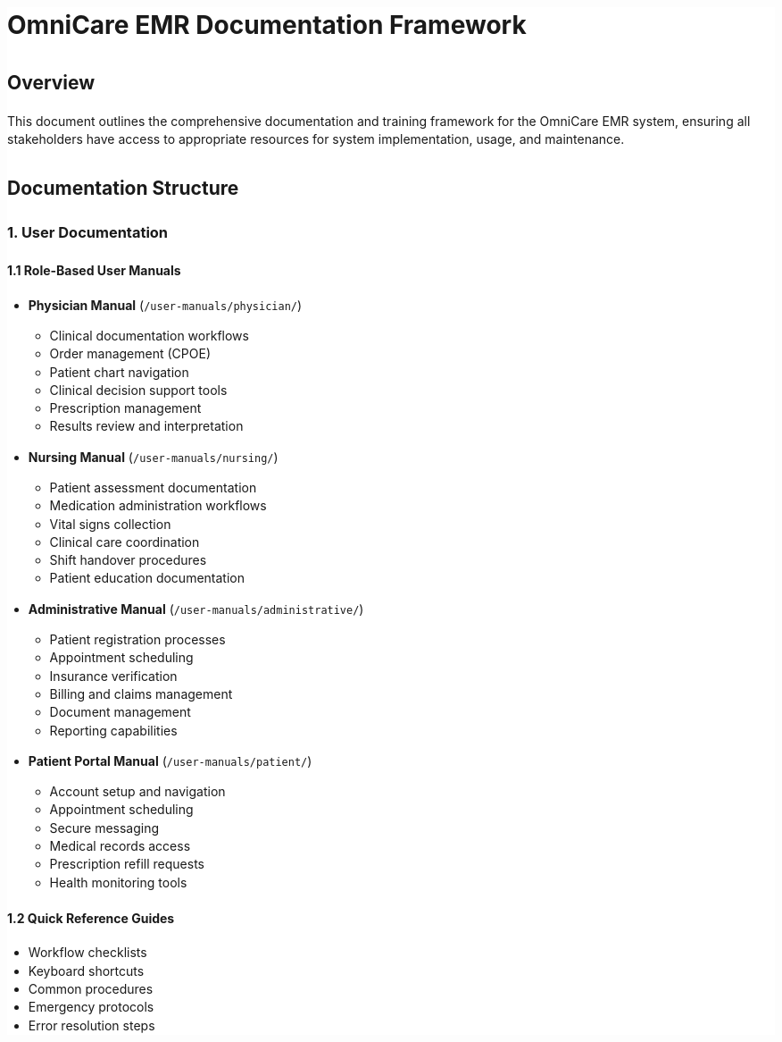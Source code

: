 # OmniCare EMR Documentation Framework

## Overview

This document outlines the comprehensive documentation and training framework for the OmniCare EMR system, ensuring all stakeholders have access to appropriate resources for system implementation, usage, and maintenance.

## Documentation Structure

### 1. User Documentation

#### 1.1 Role-Based User Manuals
- **Physician Manual** (`/user-manuals/physician/`)
  - Clinical documentation workflows
  - Order management (CPOE)
  - Patient chart navigation
  - Clinical decision support tools
  - Prescription management
  - Results review and interpretation

- **Nursing Manual** (`/user-manuals/nursing/`)
  - Patient assessment documentation
  - Medication administration workflows
  - Vital signs collection
  - Clinical care coordination
  - Shift handover procedures
  - Patient education documentation

- **Administrative Manual** (`/user-manuals/administrative/`)
  - Patient registration processes
  - Appointment scheduling
  - Insurance verification
  - Billing and claims management
  - Document management
  - Reporting capabilities

- **Patient Portal Manual** (`/user-manuals/patient/`)
  - Account setup and navigation
  - Appointment scheduling
  - Secure messaging
  - Medical records access
  - Prescription refill requests
  - Health monitoring tools

#### 1.2 Quick Reference Guides
- Workflow checklists
- Keyboard shortcuts
- Common procedures
- Emergency protocols
- Error resolution steps
